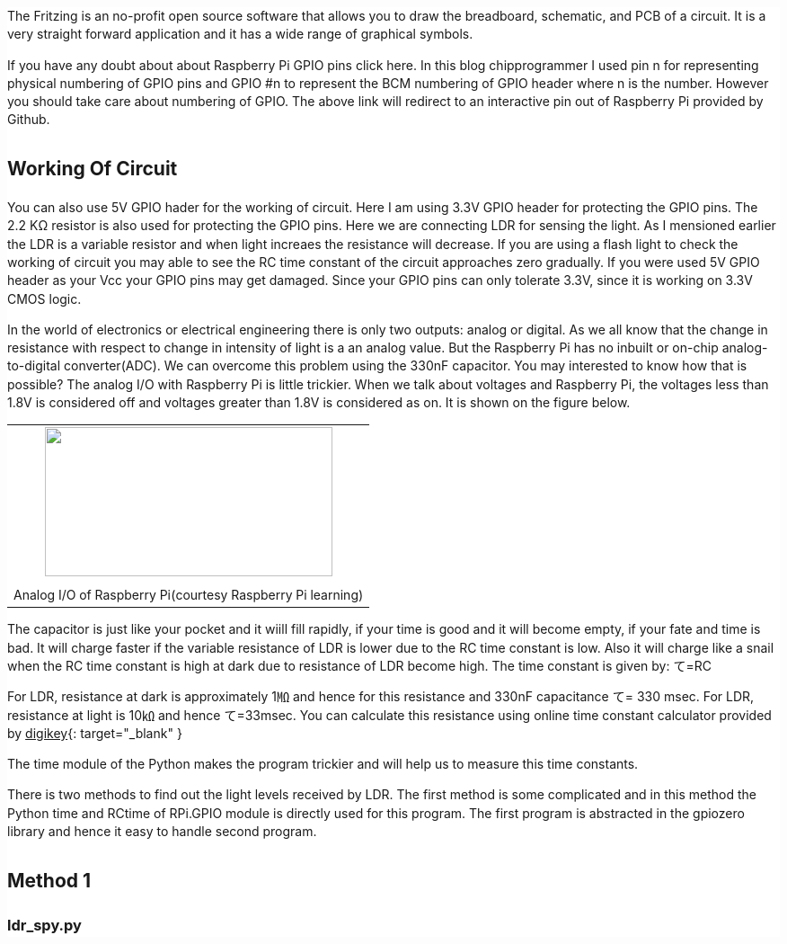 The Fritzing is an no-profit open source software that allows you to draw the breadboard, schematic, and PCB of a circuit. It is a very straight forward application and it has a wide range of graphical symbols.

If you have any doubt about about Raspberry Pi GPIO pins click here. In this blog chipprogrammer I used pin n for representing physical numbering of GPIO pins and GPIO #n to represent the BCM numbering of GPIO header where n is the number. However you should take care about numbering of GPIO. The above link will redirect to an interactive pin out of Raspberry Pi provided by Github.
## Working Of Circuit

You can also use 5V GPIO hader for the working of circuit. Here I am using 3.3V GPIO header for protecting the GPIO pins. The 2.2 KΩ resistor is also used for protecting the GPIO pins. Here we are connecting LDR for sensing the light. As I mensioned earlier the LDR is a variable resistor and when light increaes the resistance will decrease. If you are using a flash light to check the working of circuit you may able to see the RC time constant of the circuit approaches zero gradually. If you were used 5V GPIO header as your Vcc your GPIO pins may get damaged. Since your GPIO pins can only tolerate 3.3V, since it is working on 3.3V CMOS logic.

In the world of electronics or electrical engineering there is only two outputs: analog or digital. As we all know that the change in resistance with respect to change in intensity of light is a an analog value. But the Raspberry Pi has no inbuilt or on-chip analog-to-digital converter(ADC). We can overcome this problem using the 330nF capacitor. You may interested to know how that is possible? The analog I/O with Raspberry Pi is little trickier. When we talk about voltages and Raspberry Pi, the voltages less than 1.8V is considered off and voltages greater than 1.8V is considered as on. It is shown on the figure below.
<table align="center" cellpadding="0" cellspacing="0" class="tr-caption-container" style="margin-left: auto; margin-right: auto; text-align: center;"><tbody>
<tr><td style="text-align: center;"><a href="https://3.bp.blogspot.com/-BKuc3eZ_GPo/WPoaupzgU9I/AAAAAAAAAoA/bv3ehjdp85MV6tFt1emvsExBt8b5ANDJwCLcB/s1600/analogue-digital.png" imageanchor="1" style="margin-left: auto; margin-right: auto;"><img border="0" height="166" src="https://3.bp.blogspot.com/-BKuc3eZ_GPo/WPoaupzgU9I/AAAAAAAAAoA/bv3ehjdp85MV6tFt1emvsExBt8b5ANDJwCLcB/s320/analogue-digital.png" width="320" /></a></td></tr>
<tr><td class="tr-caption" style="text-align: center;">Analog I/O of Raspberry Pi(courtesy Raspberry Pi learning)</td></tr>
</tbody></table>
The capacitor is just like your pocket and it wiill fill rapidly, if your time is good and it will become empty, if your fate and time is bad. It will charge faster if the variable resistance of LDR is lower due to the RC time constant is low. Also it will charge like a snail when the RC time constant is high at dark due to resistance of LDR become high. The time constant is given by:
て=RC

For LDR, resistance at dark is approximately 1㏁ and hence for this resistance and 330nF capacitance て= 330 msec. For LDR, resistance at light is 10㏀ and hence て=33msec. You can calculate this resistance using online time constant calculator provided by [digikey](https://www.digikey.co.uk/en/resources/conversion-calculators/conversion-calculator-time-constant){: target="_blank" }

The time module of the Python makes the program trickier and will help us to measure this time constants.

There is two methods to find out the light levels received by LDR. The first method is some complicated and in this method the Python time and RCtime of RPi.GPIO module is directly used for this program. The first program is abstracted in the gpiozero library and hence it easy to handle second program.
## Method 1
### ldr_spy.py
